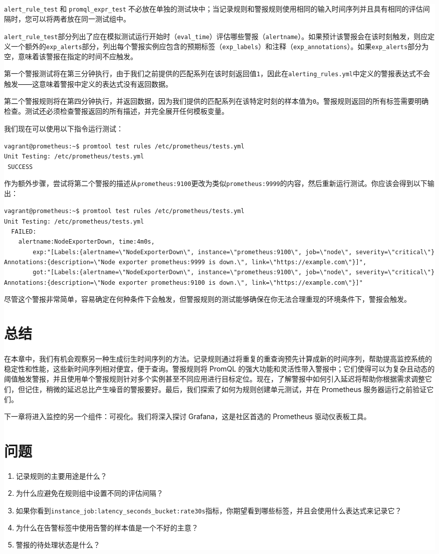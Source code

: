 ```
```

`alert_rule_test` 和 `promql_expr_test` 不必放在单独的测试块中；当记录规则和警报规则使用相同的输入时间序列并且具有相同的评估间隔时，您可以将两者放在同一测试组中。

`alert_rule_test`部分列出了应在模拟测试运行开始时（`eval_time`）评估哪些警报（`alertname`）。如果预计该警报会在该时刻触发，则应定义一个额外的`exp_alerts`部分，列出每个警报实例应包含的预期标签（`exp_labels`）和注释（`exp_annotations`）。如果`exp_alerts`部分为空，意味着该警报在指定的时间不应触发。

第一个警报测试将在第三分钟执行，由于我们之前提供的匹配系列在该时刻返回值`1`，因此在`alerting_rules.yml`中定义的警报表达式不会触发——这意味着警报中定义的表达式没有返回数据。

第二个警报规则将在第四分钟执行，并返回数据，因为我们提供的匹配系列在该特定时刻的样本值为`0`。警报规则返回的所有标签需要明确检查。测试还必须检查警报返回的所有描述，并完全展开任何模板变量。

我们现在可以使用以下指令运行测试：

```
vagrant@prometheus:~$ promtool test rules /etc/prometheus/tests.yml 
Unit Testing: /etc/prometheus/tests.yml
 SUCCESS
```

作为额外步骤，尝试将第二个警报的描述从`prometheus:9100`更改为类似`prometheus:9999`的内容，然后重新运行测试。你应该会得到以下输出：

```
vagrant@prometheus:~$ promtool test rules /etc/prometheus/tests.yml 
Unit Testing: /etc/prometheus/tests.yml
  FAILED:
    alertname:NodeExporterDown, time:4m0s, 
        exp:"[Labels:{alertname=\"NodeExporterDown\", instance=\"prometheus:9100\", job=\"node\", severity=\"critical\"} Annotations:{description=\"Node exporter prometheus:9999 is down.\", link=\"https://example.com\"}]", 
        got:"[Labels:{alertname=\"NodeExporterDown\", instance=\"prometheus:9100\", job=\"node\", severity=\"critical\"} Annotations:{description=\"Node exporter prometheus:9100 is down.\", link=\"https://example.com\"}]"
```

尽管这个警报非常简单，容易确定在何种条件下会触发，但警报规则的测试能够确保在你无法合理重现的环境条件下，警报会触发。

# 总结

在本章中，我们有机会观察另一种生成衍生时间序列的方法。记录规则通过将重复的重查询预先计算成新的时间序列，帮助提高监控系统的稳定性和性能，这些新时间序列相对便宜，便于查询。警报规则将 PromQL 的强大功能和灵活性带入警报中；它们使得可以为复杂且动态的阈值触发警报，并且使用单个警报规则针对多个实例甚至不同应用进行目标定位。现在，了解警报中如何引入延迟将帮助你根据需求调整它们，但记住，稍微的延迟总比产生噪音的警报要好。最后，我们探索了如何为规则创建单元测试，并在 Prometheus 服务器运行之前验证它们。

下一章将进入监控的另一个组件：可视化。我们将深入探讨 Grafana，这是社区首选的 Prometheus 驱动仪表板工具。

# 问题

1.  记录规则的主要用途是什么？

1.  为什么应避免在规则组中设置不同的评估间隔？

1.  如果你看到`instance_job:latency_seconds_bucket:rate30s`指标，你期望看到哪些标签，并且会使用什么表达式来记录它？

1.  为什么在告警标签中使用告警的样本值是一个不好的主意？

1.  警报的待处理状态是什么？
